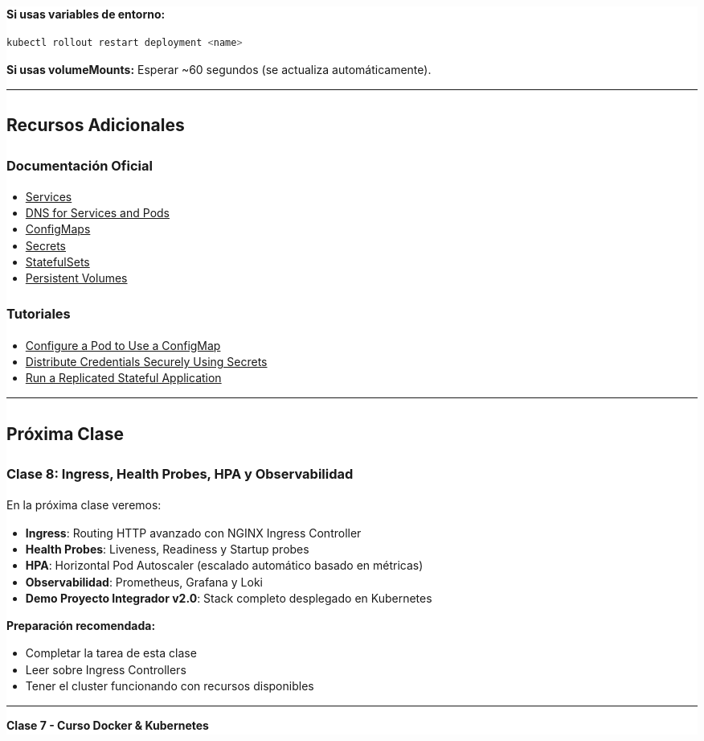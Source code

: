 **Si usas variables de entorno:**
```bash
kubectl rollout restart deployment <name>
```

**Si usas volumeMounts:**
Esperar ~60 segundos (se actualiza automáticamente).

---

## Recursos Adicionales

### Documentación Oficial

- [Services](https://kubernetes.io/docs/concepts/services-networking/service/)
- [DNS for Services and Pods](https://kubernetes.io/docs/concepts/services-networking/dns-pod-service/)
- [ConfigMaps](https://kubernetes.io/docs/concepts/configuration/configmap/)
- [Secrets](https://kubernetes.io/docs/concepts/configuration/secret/)
- [StatefulSets](https://kubernetes.io/docs/concepts/workloads/controllers/statefulset/)
- [Persistent Volumes](https://kubernetes.io/docs/concepts/storage/persistent-volumes/)

### Tutoriales

- [Configure a Pod to Use a ConfigMap](https://kubernetes.io/docs/tasks/configure-pod-container/configure-pod-configmap/)
- [Distribute Credentials Securely Using Secrets](https://kubernetes.io/docs/tasks/inject-data-application/distribute-credentials-secure/)
- [Run a Replicated Stateful Application](https://kubernetes.io/docs/tasks/run-application/run-replicated-stateful-application/)

---

## Próxima Clase

### Clase 8: Ingress, Health Probes, HPA y Observabilidad

En la próxima clase veremos:

- **Ingress**: Routing HTTP avanzado con NGINX Ingress Controller
- **Health Probes**: Liveness, Readiness y Startup probes
- **HPA**: Horizontal Pod Autoscaler (escalado automático basado en métricas)
- **Observabilidad**: Prometheus, Grafana y Loki
- **Demo Proyecto Integrador v2.0**: Stack completo desplegado en Kubernetes

**Preparación recomendada:**
- Completar la tarea de esta clase
- Leer sobre Ingress Controllers
- Tener el cluster funcionando con recursos disponibles

---

**Clase 7 - Curso Docker & Kubernetes**
